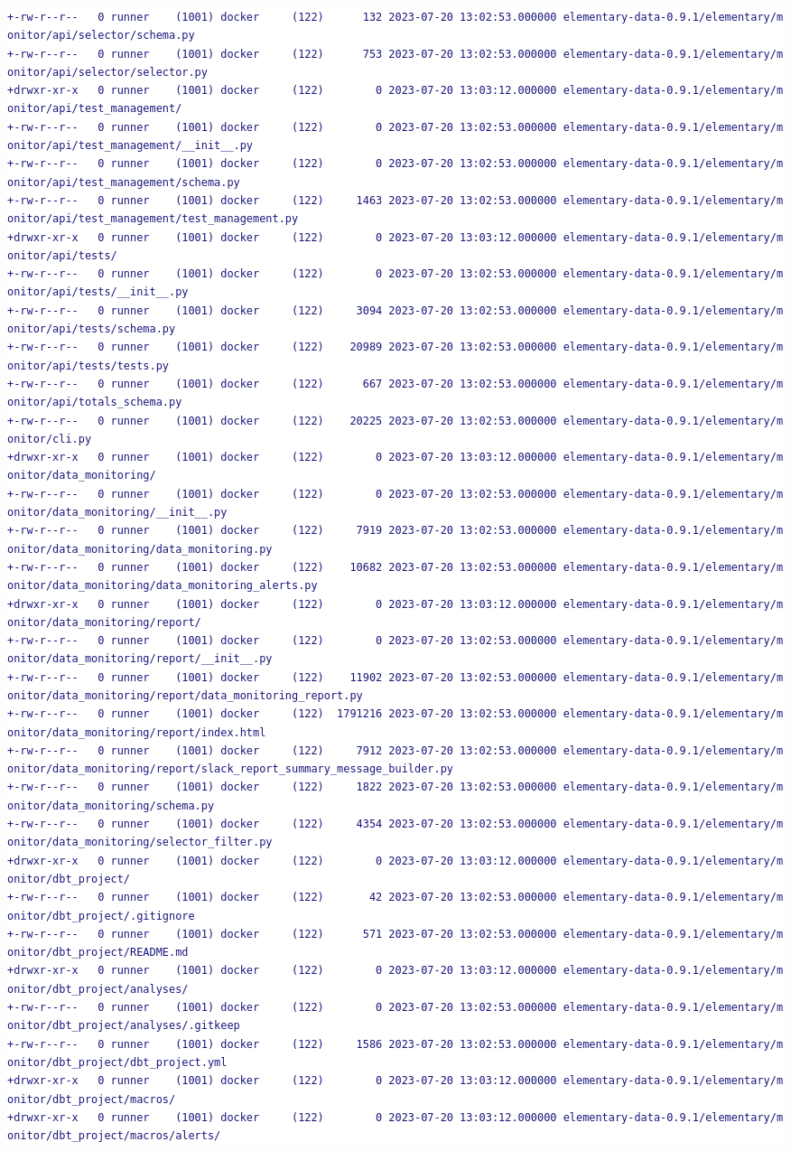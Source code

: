 ```diff
+-rw-r--r--   0 runner    (1001) docker     (122)      132 2023-07-20 13:02:53.000000 elementary-data-0.9.1/elementary/monitor/api/selector/schema.py
+-rw-r--r--   0 runner    (1001) docker     (122)      753 2023-07-20 13:02:53.000000 elementary-data-0.9.1/elementary/monitor/api/selector/selector.py
+drwxr-xr-x   0 runner    (1001) docker     (122)        0 2023-07-20 13:03:12.000000 elementary-data-0.9.1/elementary/monitor/api/test_management/
+-rw-r--r--   0 runner    (1001) docker     (122)        0 2023-07-20 13:02:53.000000 elementary-data-0.9.1/elementary/monitor/api/test_management/__init__.py
+-rw-r--r--   0 runner    (1001) docker     (122)        0 2023-07-20 13:02:53.000000 elementary-data-0.9.1/elementary/monitor/api/test_management/schema.py
+-rw-r--r--   0 runner    (1001) docker     (122)     1463 2023-07-20 13:02:53.000000 elementary-data-0.9.1/elementary/monitor/api/test_management/test_management.py
+drwxr-xr-x   0 runner    (1001) docker     (122)        0 2023-07-20 13:03:12.000000 elementary-data-0.9.1/elementary/monitor/api/tests/
+-rw-r--r--   0 runner    (1001) docker     (122)        0 2023-07-20 13:02:53.000000 elementary-data-0.9.1/elementary/monitor/api/tests/__init__.py
+-rw-r--r--   0 runner    (1001) docker     (122)     3094 2023-07-20 13:02:53.000000 elementary-data-0.9.1/elementary/monitor/api/tests/schema.py
+-rw-r--r--   0 runner    (1001) docker     (122)    20989 2023-07-20 13:02:53.000000 elementary-data-0.9.1/elementary/monitor/api/tests/tests.py
+-rw-r--r--   0 runner    (1001) docker     (122)      667 2023-07-20 13:02:53.000000 elementary-data-0.9.1/elementary/monitor/api/totals_schema.py
+-rw-r--r--   0 runner    (1001) docker     (122)    20225 2023-07-20 13:02:53.000000 elementary-data-0.9.1/elementary/monitor/cli.py
+drwxr-xr-x   0 runner    (1001) docker     (122)        0 2023-07-20 13:03:12.000000 elementary-data-0.9.1/elementary/monitor/data_monitoring/
+-rw-r--r--   0 runner    (1001) docker     (122)        0 2023-07-20 13:02:53.000000 elementary-data-0.9.1/elementary/monitor/data_monitoring/__init__.py
+-rw-r--r--   0 runner    (1001) docker     (122)     7919 2023-07-20 13:02:53.000000 elementary-data-0.9.1/elementary/monitor/data_monitoring/data_monitoring.py
+-rw-r--r--   0 runner    (1001) docker     (122)    10682 2023-07-20 13:02:53.000000 elementary-data-0.9.1/elementary/monitor/data_monitoring/data_monitoring_alerts.py
+drwxr-xr-x   0 runner    (1001) docker     (122)        0 2023-07-20 13:03:12.000000 elementary-data-0.9.1/elementary/monitor/data_monitoring/report/
+-rw-r--r--   0 runner    (1001) docker     (122)        0 2023-07-20 13:02:53.000000 elementary-data-0.9.1/elementary/monitor/data_monitoring/report/__init__.py
+-rw-r--r--   0 runner    (1001) docker     (122)    11902 2023-07-20 13:02:53.000000 elementary-data-0.9.1/elementary/monitor/data_monitoring/report/data_monitoring_report.py
+-rw-r--r--   0 runner    (1001) docker     (122)  1791216 2023-07-20 13:02:53.000000 elementary-data-0.9.1/elementary/monitor/data_monitoring/report/index.html
+-rw-r--r--   0 runner    (1001) docker     (122)     7912 2023-07-20 13:02:53.000000 elementary-data-0.9.1/elementary/monitor/data_monitoring/report/slack_report_summary_message_builder.py
+-rw-r--r--   0 runner    (1001) docker     (122)     1822 2023-07-20 13:02:53.000000 elementary-data-0.9.1/elementary/monitor/data_monitoring/schema.py
+-rw-r--r--   0 runner    (1001) docker     (122)     4354 2023-07-20 13:02:53.000000 elementary-data-0.9.1/elementary/monitor/data_monitoring/selector_filter.py
+drwxr-xr-x   0 runner    (1001) docker     (122)        0 2023-07-20 13:03:12.000000 elementary-data-0.9.1/elementary/monitor/dbt_project/
+-rw-r--r--   0 runner    (1001) docker     (122)       42 2023-07-20 13:02:53.000000 elementary-data-0.9.1/elementary/monitor/dbt_project/.gitignore
+-rw-r--r--   0 runner    (1001) docker     (122)      571 2023-07-20 13:02:53.000000 elementary-data-0.9.1/elementary/monitor/dbt_project/README.md
+drwxr-xr-x   0 runner    (1001) docker     (122)        0 2023-07-20 13:03:12.000000 elementary-data-0.9.1/elementary/monitor/dbt_project/analyses/
+-rw-r--r--   0 runner    (1001) docker     (122)        0 2023-07-20 13:02:53.000000 elementary-data-0.9.1/elementary/monitor/dbt_project/analyses/.gitkeep
+-rw-r--r--   0 runner    (1001) docker     (122)     1586 2023-07-20 13:02:53.000000 elementary-data-0.9.1/elementary/monitor/dbt_project/dbt_project.yml
+drwxr-xr-x   0 runner    (1001) docker     (122)        0 2023-07-20 13:03:12.000000 elementary-data-0.9.1/elementary/monitor/dbt_project/macros/
+drwxr-xr-x   0 runner    (1001) docker     (122)        0 2023-07-20 13:03:12.000000 elementary-data-0.9.1/elementary/monitor/dbt_project/macros/alerts/
```